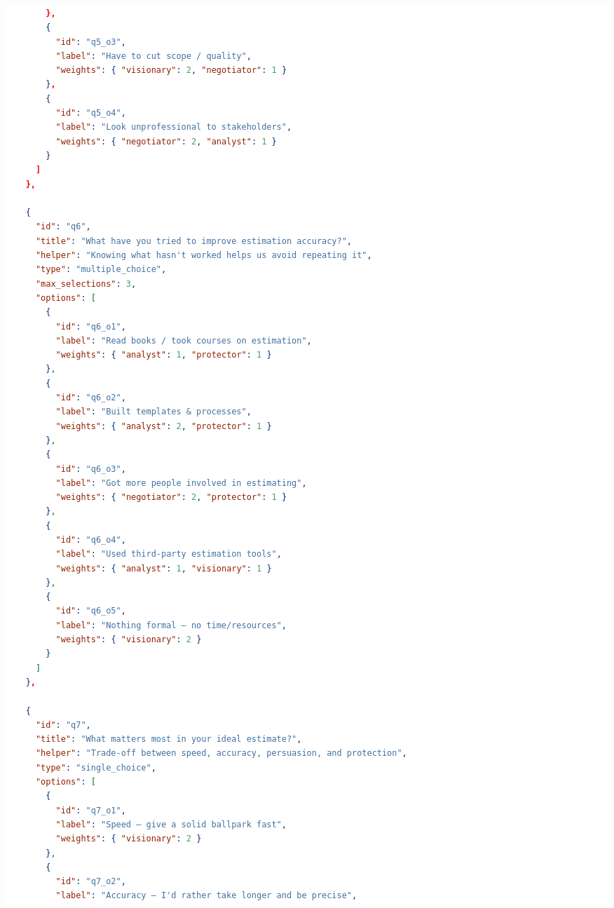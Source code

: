 ```json
        },
        { 
          "id": "q5_o3", 
          "label": "Have to cut scope / quality", 
          "weights": { "visionary": 2, "negotiator": 1 } 
        },
        { 
          "id": "q5_o4", 
          "label": "Look unprofessional to stakeholders", 
          "weights": { "negotiator": 2, "analyst": 1 } 
        }
      ]
    },

    {
      "id": "q6",
      "title": "What have you tried to improve estimation accuracy?",
      "helper": "Knowing what hasn't worked helps us avoid repeating it",
      "type": "multiple_choice",
      "max_selections": 3,
      "options": [
        { 
          "id": "q6_o1", 
          "label": "Read books / took courses on estimation", 
          "weights": { "analyst": 1, "protector": 1 } 
        },
        { 
          "id": "q6_o2", 
          "label": "Built templates & processes", 
          "weights": { "analyst": 2, "protector": 1 } 
        },
        { 
          "id": "q6_o3", 
          "label": "Got more people involved in estimating", 
          "weights": { "negotiator": 2, "protector": 1 } 
        },
        { 
          "id": "q6_o4", 
          "label": "Used third-party estimation tools", 
          "weights": { "analyst": 1, "visionary": 1 } 
        },
        { 
          "id": "q6_o5", 
          "label": "Nothing formal — no time/resources", 
          "weights": { "visionary": 2 } 
        }
      ]
    },

    {
      "id": "q7",
      "title": "What matters most in your ideal estimate?",
      "helper": "Trade-off between speed, accuracy, persuasion, and protection",
      "type": "single_choice",
      "options": [
        { 
          "id": "q7_o1", 
          "label": "Speed — give a solid ballpark fast", 
          "weights": { "visionary": 2 } 
        },
        { 
          "id": "q7_o2", 
          "label": "Accuracy — I'd rather take longer and be precise", 
```